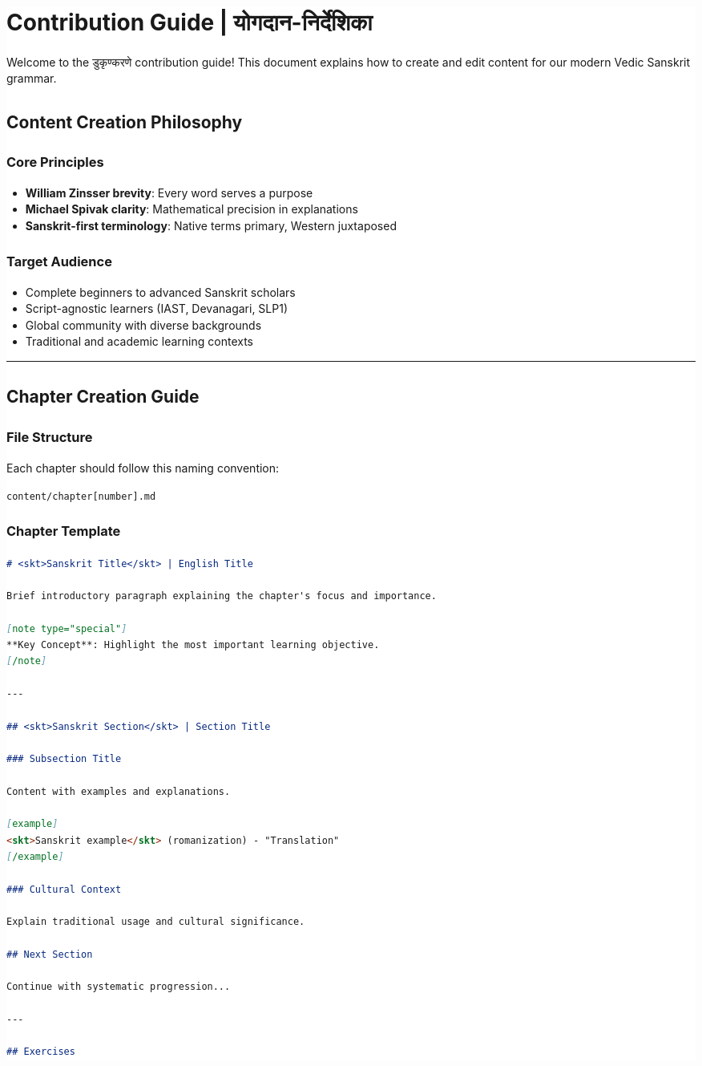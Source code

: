 # Contribution Guide | <skt>योगदान-निर्देशिका</skt>

Welcome to the डुकृण्करणे contribution guide! This document explains how to create and edit content for our modern Vedic Sanskrit grammar.

## **Content Creation Philosophy**

### **Core Principles**
- **William Zinsser brevity**: Every word serves a purpose
- **Michael Spivak clarity**: Mathematical precision in explanations
- **Sanskrit-first terminology**: Native terms primary, Western juxtaposed

### **Target Audience**
- Complete beginners to advanced Sanskrit scholars
- Script-agnostic learners (IAST, Devanagari, SLP1)
- Global community with diverse backgrounds
- Traditional and academic learning contexts

---

## **Chapter Creation Guide**

### **File Structure**
Each chapter should follow this naming convention:
```
content/chapter[number].md
```

### **Chapter Template**
```markdown
# <skt>Sanskrit Title</skt> | English Title

Brief introductory paragraph explaining the chapter's focus and importance.

[note type="special"]
**Key Concept**: Highlight the most important learning objective.
[/note]

---

## <skt>Sanskrit Section</skt> | Section Title

### Subsection Title

Content with examples and explanations.

[example]
<skt>Sanskrit example</skt> (romanization) - "Translation"
[/example]

### Cultural Context

Explain traditional usage and cultural significance.

## Next Section

Continue with systematic progression...

---

## Exercises
```